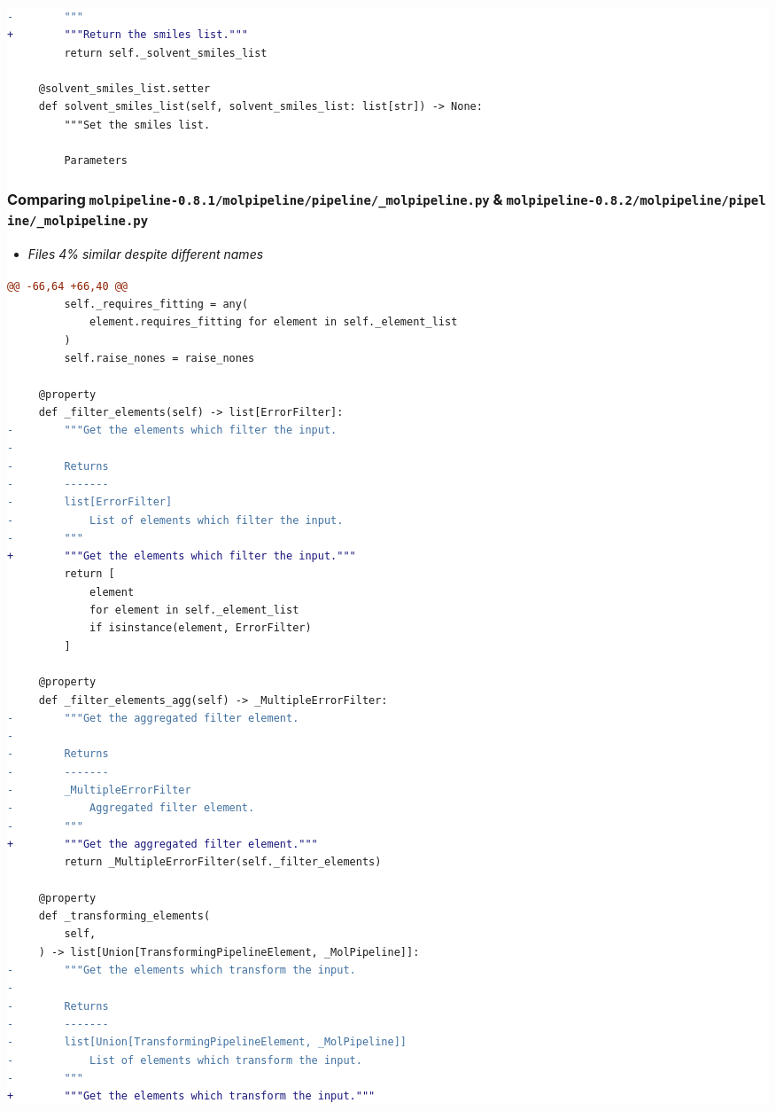 ```diff
-        """
+        """Return the smiles list."""
         return self._solvent_smiles_list
 
     @solvent_smiles_list.setter
     def solvent_smiles_list(self, solvent_smiles_list: list[str]) -> None:
         """Set the smiles list.
 
         Parameters
```

### Comparing `molpipeline-0.8.1/molpipeline/pipeline/_molpipeline.py` & `molpipeline-0.8.2/molpipeline/pipeline/_molpipeline.py`

 * *Files 4% similar despite different names*

```diff
@@ -66,64 +66,40 @@
         self._requires_fitting = any(
             element.requires_fitting for element in self._element_list
         )
         self.raise_nones = raise_nones
 
     @property
     def _filter_elements(self) -> list[ErrorFilter]:
-        """Get the elements which filter the input.
-
-        Returns
-        -------
-        list[ErrorFilter]
-            List of elements which filter the input.
-        """
+        """Get the elements which filter the input."""
         return [
             element
             for element in self._element_list
             if isinstance(element, ErrorFilter)
         ]
 
     @property
     def _filter_elements_agg(self) -> _MultipleErrorFilter:
-        """Get the aggregated filter element.
-
-        Returns
-        -------
-        _MultipleErrorFilter
-            Aggregated filter element.
-        """
+        """Get the aggregated filter element."""
         return _MultipleErrorFilter(self._filter_elements)
 
     @property
     def _transforming_elements(
         self,
     ) -> list[Union[TransformingPipelineElement, _MolPipeline]]:
-        """Get the elements which transform the input.
-
-        Returns
-        -------
-        list[Union[TransformingPipelineElement, _MolPipeline]]
-            List of elements which transform the input.
-        """
+        """Get the elements which transform the input."""
```